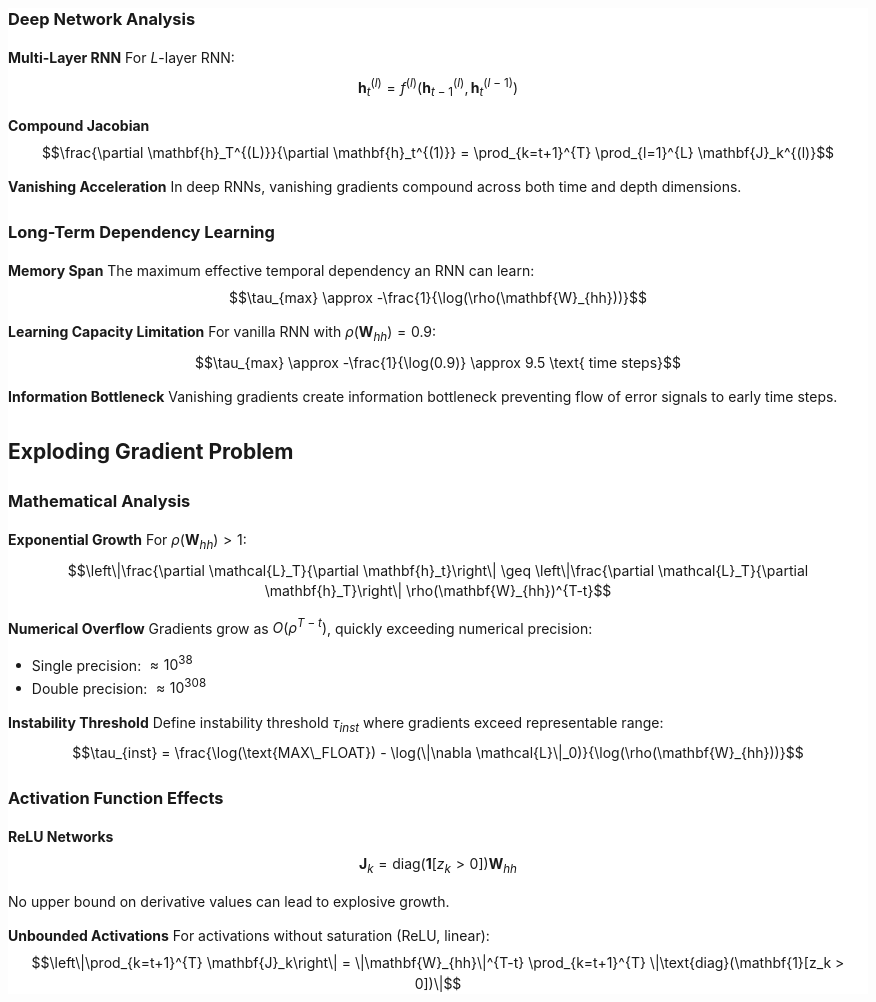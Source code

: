 ### Deep Network Analysis

**Multi-Layer RNN**
For $L$-layer RNN:
$$\mathbf{h}_t^{(l)} = f^{(l)}(\mathbf{h}_{t-1}^{(l)}, \mathbf{h}_t^{(l-1)})$$

**Compound Jacobian**
$$\frac{\partial \mathbf{h}_T^{(L)}}{\partial \mathbf{h}_t^{(1)}} = \prod_{k=t+1}^{T} \prod_{l=1}^{L} \mathbf{J}_k^{(l)}$$

**Vanishing Acceleration**
In deep RNNs, vanishing gradients compound across both time and depth dimensions.

### Long-Term Dependency Learning

**Memory Span**
The maximum effective temporal dependency an RNN can learn:
$$\tau_{max} \approx -\frac{1}{\log(\rho(\mathbf{W}_{hh}))}$$

**Learning Capacity Limitation**
For vanilla RNN with $\rho(\mathbf{W}_{hh}) = 0.9$:
$$\tau_{max} \approx -\frac{1}{\log(0.9)} \approx 9.5 \text{ time steps}$$

**Information Bottleneck**
Vanishing gradients create information bottleneck preventing flow of error signals to early time steps.

## Exploding Gradient Problem

### Mathematical Analysis

**Exponential Growth**
For $\rho(\mathbf{W}_{hh}) > 1$:
$$\left\|\frac{\partial \mathcal{L}_T}{\partial \mathbf{h}_t}\right\| \geq \left\|\frac{\partial \mathcal{L}_T}{\partial \mathbf{h}_T}\right\| \rho(\mathbf{W}_{hh})^{T-t}$$

**Numerical Overflow**
Gradients grow as $O(\rho^{T-t})$, quickly exceeding numerical precision:
- Single precision: $\approx 10^{38}$
- Double precision: $\approx 10^{308}$

**Instability Threshold**
Define instability threshold $\tau_{inst}$ where gradients exceed representable range:
$$\tau_{inst} = \frac{\log(\text{MAX\_FLOAT}) - \log(\|\nabla \mathcal{L}\|_0)}{\log(\rho(\mathbf{W}_{hh}))}$$

### Activation Function Effects

**ReLU Networks**
$$\mathbf{J}_k = \text{diag}(\mathbf{1}[z_k > 0]) \mathbf{W}_{hh}$$

No upper bound on derivative values can lead to explosive growth.

**Unbounded Activations**
For activations without saturation (ReLU, linear):
$$\left\|\prod_{k=t+1}^{T} \mathbf{J}_k\right\| = \|\mathbf{W}_{hh}\|^{T-t} \prod_{k=t+1}^{T} \|\text{diag}(\mathbf{1}[z_k > 0])\|$$
